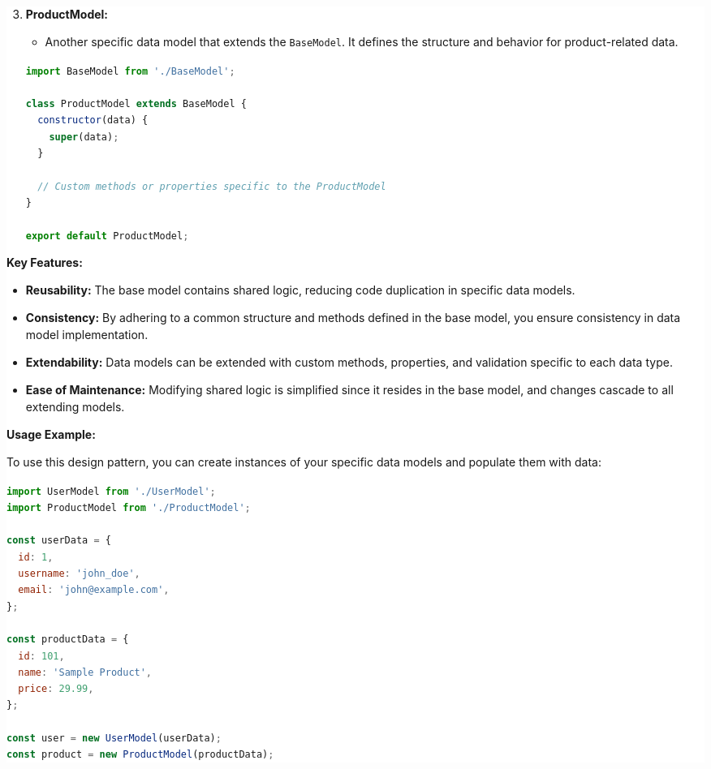 3. **ProductModel:**

   - Another specific data model that extends the `BaseModel`. It defines the structure and behavior for product-related data.

   ```javascript
   import BaseModel from './BaseModel';

   class ProductModel extends BaseModel {
     constructor(data) {
       super(data);
     }

     // Custom methods or properties specific to the ProductModel
   }

   export default ProductModel;
   ```

**Key Features:**

- **Reusability:** The base model contains shared logic, reducing code duplication in specific data models.

- **Consistency:** By adhering to a common structure and methods defined in the base model, you ensure consistency in data model implementation.

- **Extendability:** Data models can be extended with custom methods, properties, and validation specific to each data type.

- **Ease of Maintenance:** Modifying shared logic is simplified since it resides in the base model, and changes cascade to all extending models.

**Usage Example:**

To use this design pattern, you can create instances of your specific data models and populate them with data:

```javascript
import UserModel from './UserModel';
import ProductModel from './ProductModel';

const userData = {
  id: 1,
  username: 'john_doe',
  email: 'john@example.com',
};

const productData = {
  id: 101,
  name: 'Sample Product',
  price: 29.99,
};

const user = new UserModel(userData);
const product = new ProductModel(productData);
```